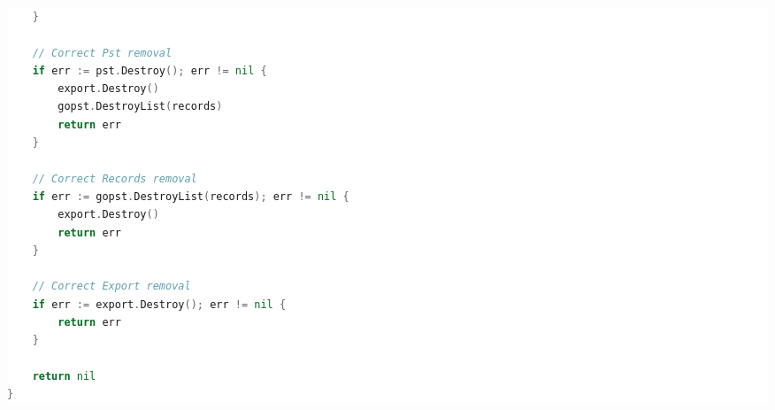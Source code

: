 ```go
	}

	// Correct Pst removal
	if err := pst.Destroy(); err != nil {
		export.Destroy()
		gopst.DestroyList(records)
		return err
	}

	// Correct Records removal
	if err := gopst.DestroyList(records); err != nil {
		export.Destroy()
		return err
	}

	// Correct Export removal
	if err := export.Destroy(); err != nil {
		return err
	}

	return nil
}
```